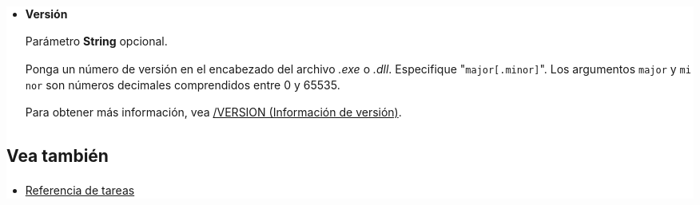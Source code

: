 -   **Versión**

     Parámetro **String** opcional.

     Ponga un número de versión en el encabezado del archivo *.exe* o *.dll*. Especifique "`major[.minor]`". Los argumentos `major` y `minor` son números decimales comprendidos entre 0 y 65535.

     Para obtener más información, vea [/VERSION (Información de versión)](/cpp/build/reference/version-version-information).

## <a name="see-also"></a>Vea también
- [Referencia de tareas](../msbuild/msbuild-task-reference.md)
